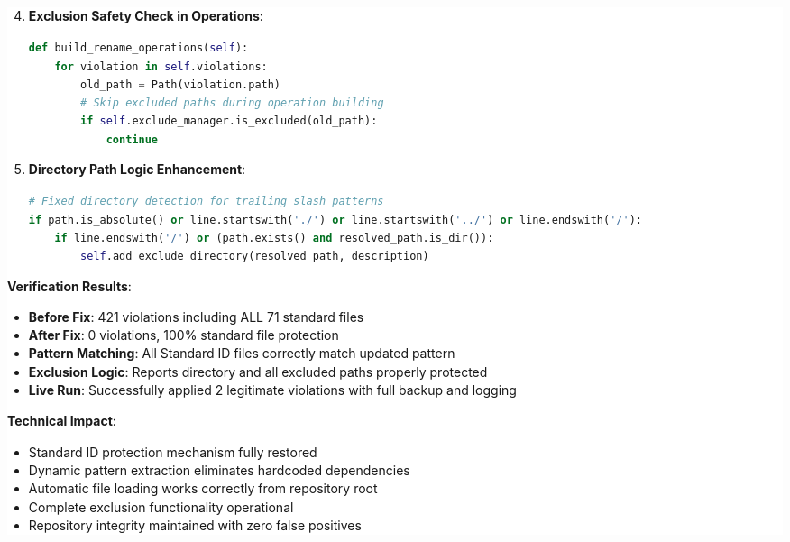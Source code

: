 4. **Exclusion Safety Check in Operations**:
   ```python
   def build_rename_operations(self):
       for violation in self.violations:
           old_path = Path(violation.path)
           # Skip excluded paths during operation building
           if self.exclude_manager.is_excluded(old_path):
               continue
   ```

5. **Directory Path Logic Enhancement**:
   ```python
   # Fixed directory detection for trailing slash patterns
   if path.is_absolute() or line.startswith('./') or line.startswith('../') or line.endswith('/'):
       if line.endswith('/') or (path.exists() and resolved_path.is_dir()):
           self.add_exclude_directory(resolved_path, description)
   ```

**Verification Results**:
- **Before Fix**: 421 violations including ALL 71 standard files
- **After Fix**: 0 violations, 100% standard file protection
- **Pattern Matching**: All Standard ID files correctly match updated pattern
- **Exclusion Logic**: Reports directory and all excluded paths properly protected
- **Live Run**: Successfully applied 2 legitimate violations with full backup and logging

**Technical Impact**:
- Standard ID protection mechanism fully restored
- Dynamic pattern extraction eliminates hardcoded dependencies
- Automatic file loading works correctly from repository root
- Complete exclusion functionality operational
- Repository integrity maintained with zero false positives
